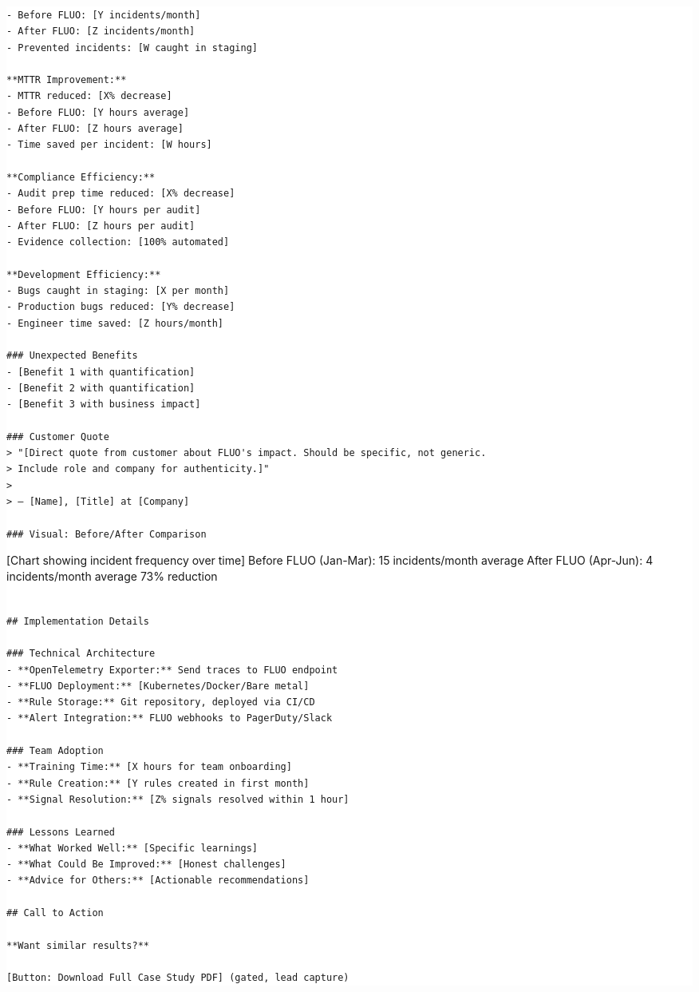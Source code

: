    ```
- Before FLUO: [Y incidents/month]
- After FLUO: [Z incidents/month]
- Prevented incidents: [W caught in staging]

**MTTR Improvement:**
- MTTR reduced: [X% decrease]
- Before FLUO: [Y hours average]
- After FLUO: [Z hours average]
- Time saved per incident: [W hours]

**Compliance Efficiency:**
- Audit prep time reduced: [X% decrease]
- Before FLUO: [Y hours per audit]
- After FLUO: [Z hours per audit]
- Evidence collection: [100% automated]

**Development Efficiency:**
- Bugs caught in staging: [X per month]
- Production bugs reduced: [Y% decrease]
- Engineer time saved: [Z hours/month]

### Unexpected Benefits
- [Benefit 1 with quantification]
- [Benefit 2 with quantification]
- [Benefit 3 with business impact]

### Customer Quote
> "[Direct quote from customer about FLUO's impact. Should be specific, not generic.
> Include role and company for authenticity.]"
>
> — [Name], [Title] at [Company]

### Visual: Before/After Comparison
```
[Chart showing incident frequency over time]
Before FLUO (Jan-Mar): 15 incidents/month average
After FLUO (Apr-Jun): 4 incidents/month average
73% reduction
```

## Implementation Details

### Technical Architecture
- **OpenTelemetry Exporter:** Send traces to FLUO endpoint
- **FLUO Deployment:** [Kubernetes/Docker/Bare metal]
- **Rule Storage:** Git repository, deployed via CI/CD
- **Alert Integration:** FLUO webhooks to PagerDuty/Slack

### Team Adoption
- **Training Time:** [X hours for team onboarding]
- **Rule Creation:** [Y rules created in first month]
- **Signal Resolution:** [Z% signals resolved within 1 hour]

### Lessons Learned
- **What Worked Well:** [Specific learnings]
- **What Could Be Improved:** [Honest challenges]
- **Advice for Others:** [Actionable recommendations]

## Call to Action

**Want similar results?**

[Button: Download Full Case Study PDF] (gated, lead capture)
```